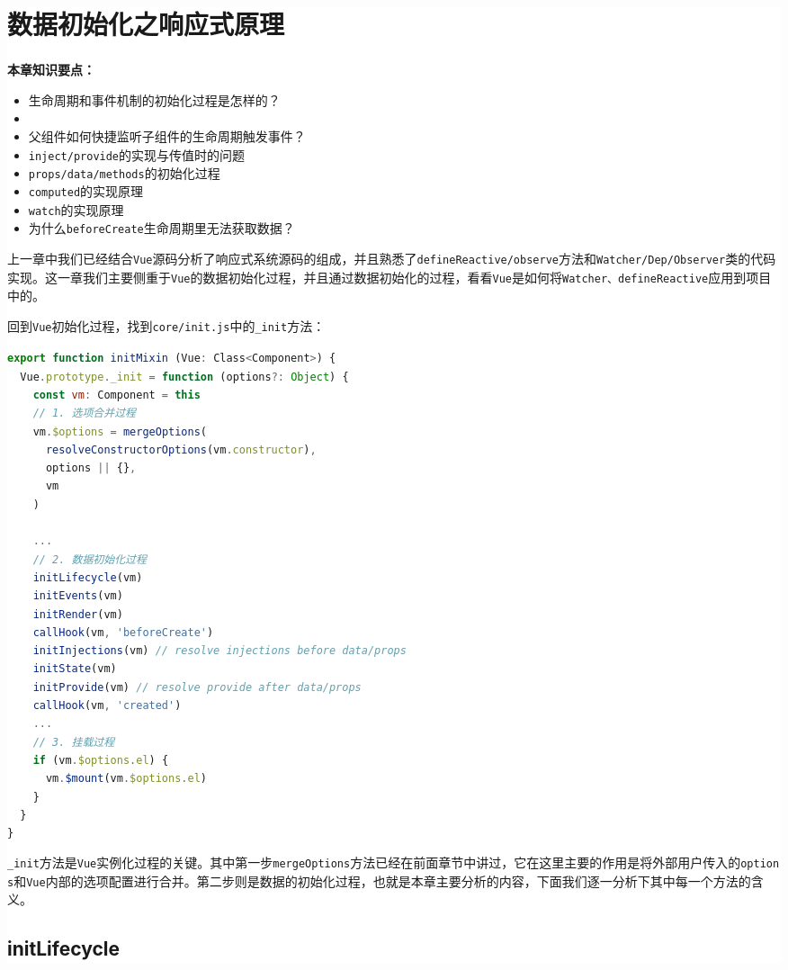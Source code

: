 # 数据初始化之响应式原理

**本章知识要点：**

- 生命周期和事件机制的初始化过程是怎样的？
- 
- 父组件如何快捷监听子组件的生命周期触发事件？
- `inject/provide`的实现与传值时的问题
- `props/data/methods`的初始化过程
- `computed`的实现原理
- `watch`的实现原理
- 为什么`beforeCreate`生命周期里无法获取数据？

上一章中我们已经结合`Vue`源码分析了响应式系统源码的组成，并且熟悉了`defineReactive/observe`方法和`Watcher/Dep/Observer`类的代码实现。这一章我们主要侧重于`Vue`的数据初始化过程，并且通过数据初始化的过程，看看`Vue`是如何将`Watcher、defineReactive`应用到项目中的。

回到`Vue`初始化过程，找到`core/init.js`中的`_init`方法：

```javascript
export function initMixin (Vue: Class<Component>) {
  Vue.prototype._init = function (options?: Object) {
    const vm: Component = this
    // 1. 选项合并过程
    vm.$options = mergeOptions(
      resolveConstructorOptions(vm.constructor),
      options || {},
      vm
    )

    ...
    // 2. 数据初始化过程
    initLifecycle(vm)
    initEvents(vm)
    initRender(vm)
    callHook(vm, 'beforeCreate')
    initInjections(vm) // resolve injections before data/props
    initState(vm)
    initProvide(vm) // resolve provide after data/props
    callHook(vm, 'created')
    ... 
    // 3. 挂载过程
    if (vm.$options.el) {
      vm.$mount(vm.$options.el)
    }
  }
}
```

`_init`方法是`Vue`实例化过程的关键。其中第一步`mergeOptions`方法已经在前面章节中讲过，它在这里主要的作用是将外部用户传入的`options`和`Vue`内部的选项配置进行合并。第二步则是数据的初始化过程，也就是本章主要分析的内容，下面我们逐一分析下其中每一个方法的含义。

## initLifecycle
